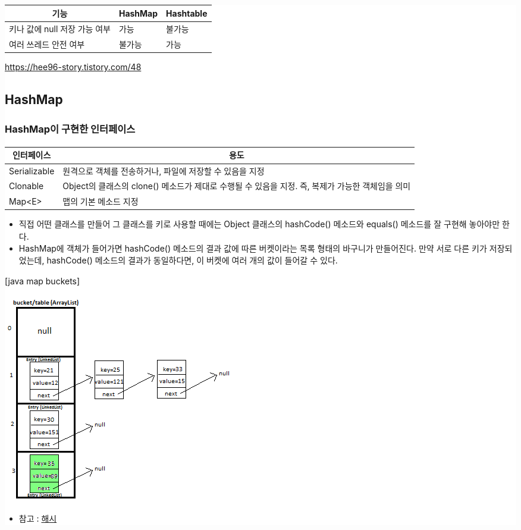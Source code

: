 | 기능 | HashMap | Hashtable |
| --------- | ------------- | -----------------|
| 키나 값에 null 저장 가능 여부 | 가능 | 불가능 |
|여러 쓰레드 안전 여부 | 불가능 | 가능 |

https://hee96-story.tistory.com/48

## HashMap
### HashMap이 구현한 인터페이스
| 인터페이스 | 용도 |
| --------- | ------------- |
| Serializable | 원격으로 객체를 전송하거나, 파일에 저장할 수 있음을 지정 |
| Clonable | Object의 클래스의 clone() 메소드가 제대로 수행될 수 있음을 지정. 즉, 복제가 가능한 객체임을 의미 |
| Map\<E> | 맵의 기본 메소드 지정 |
* 직접 어떤 클래스를 만들어 그 클래스를 키로 사용할 때에는 Object 클래스의 hashCode() 메소드와 equals() 메소드를 잘 구현해 놓아야만 한다.
* HashMap에 객체가 들어가면 hashCode() 메소드의 결과 값에 따른 버켓이라는 목록 형태의 바구니가 만들어진다. 만약 서로 다른 키가 저장되었는데, hashCode() 메소드의 결과가 동일하다면, 이 버켓에 여러 개의 값이 들어갈 수 있다.

[java map buckets]

![Alt text](image/image-5.png)

* 참고 : [해시](./hash.md) 